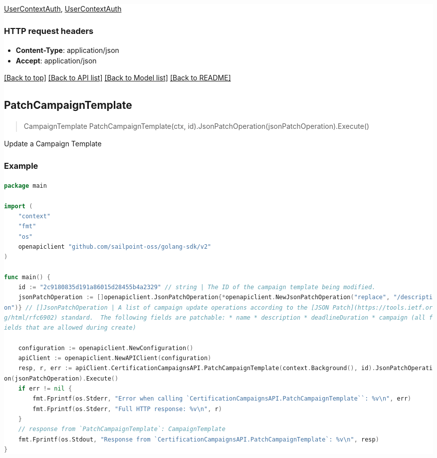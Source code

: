 [UserContextAuth](../README.md#UserContextAuth), [UserContextAuth](../README.md#UserContextAuth)

### HTTP request headers

- **Content-Type**: application/json
- **Accept**: application/json

[[Back to top]](#) [[Back to API list]](../README.md#documentation-for-api-endpoints)
[[Back to Model list]](../README.md#documentation-for-models)
[[Back to README]](../README.md)


## PatchCampaignTemplate

> CampaignTemplate PatchCampaignTemplate(ctx, id).JsonPatchOperation(jsonPatchOperation).Execute()

Update a Campaign Template



### Example

```go
package main

import (
	"context"
	"fmt"
	"os"
	openapiclient "github.com/sailpoint-oss/golang-sdk/v2"
)

func main() {
	id := "2c9180835d191a86015d28455b4a2329" // string | The ID of the campaign template being modified.
	jsonPatchOperation := []openapiclient.JsonPatchOperation{*openapiclient.NewJsonPatchOperation("replace", "/description")} // []JsonPatchOperation | A list of campaign update operations according to the [JSON Patch](https://tools.ietf.org/html/rfc6902) standard.  The following fields are patchable: * name * description * deadlineDuration * campaign (all fields that are allowed during create) 

	configuration := openapiclient.NewConfiguration()
	apiClient := openapiclient.NewAPIClient(configuration)
	resp, r, err := apiClient.CertificationCampaignsAPI.PatchCampaignTemplate(context.Background(), id).JsonPatchOperation(jsonPatchOperation).Execute()
	if err != nil {
		fmt.Fprintf(os.Stderr, "Error when calling `CertificationCampaignsAPI.PatchCampaignTemplate``: %v\n", err)
		fmt.Fprintf(os.Stderr, "Full HTTP response: %v\n", r)
	}
	// response from `PatchCampaignTemplate`: CampaignTemplate
	fmt.Fprintf(os.Stdout, "Response from `CertificationCampaignsAPI.PatchCampaignTemplate`: %v\n", resp)
}
```
